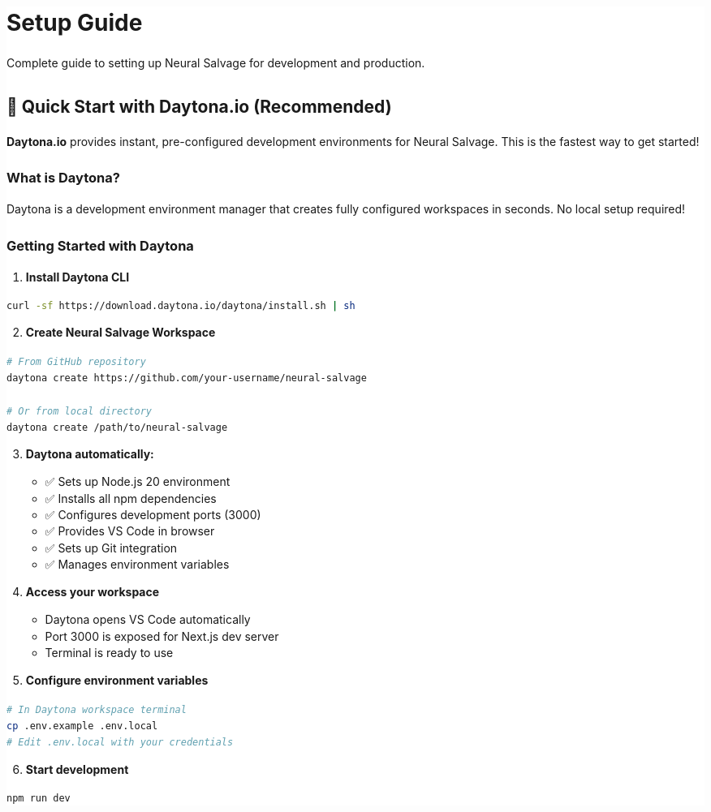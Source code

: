 # Setup Guide

Complete guide to setting up Neural Salvage for development and production.

## 🚀 Quick Start with Daytona.io (Recommended)

**Daytona.io** provides instant, pre-configured development environments for Neural Salvage. This is the fastest way to get started!

### What is Daytona?
Daytona is a development environment manager that creates fully configured workspaces in seconds. No local setup required!

### Getting Started with Daytona

1. **Install Daytona CLI**
```bash
curl -sf https://download.daytona.io/daytona/install.sh | sh
```

2. **Create Neural Salvage Workspace**
```bash
# From GitHub repository
daytona create https://github.com/your-username/neural-salvage

# Or from local directory
daytona create /path/to/neural-salvage
```

3. **Daytona automatically:**
   - ✅ Sets up Node.js 20 environment
   - ✅ Installs all npm dependencies
   - ✅ Configures development ports (3000)
   - ✅ Provides VS Code in browser
   - ✅ Sets up Git integration
   - ✅ Manages environment variables

4. **Access your workspace**
   - Daytona opens VS Code automatically
   - Port 3000 is exposed for Next.js dev server
   - Terminal is ready to use

5. **Configure environment variables**
```bash
# In Daytona workspace terminal
cp .env.example .env.local
# Edit .env.local with your credentials
```

6. **Start development**
```bash
npm run dev
```
